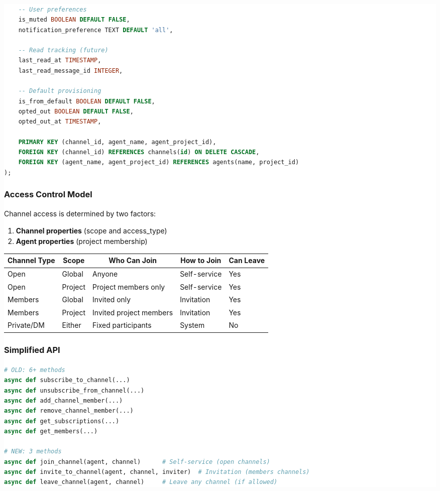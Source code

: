 ```sql
    -- User preferences
    is_muted BOOLEAN DEFAULT FALSE,
    notification_preference TEXT DEFAULT 'all',
    
    -- Read tracking (future)
    last_read_at TIMESTAMP,
    last_read_message_id INTEGER,
    
    -- Default provisioning
    is_from_default BOOLEAN DEFAULT FALSE,
    opted_out BOOLEAN DEFAULT FALSE,
    opted_out_at TIMESTAMP,
    
    PRIMARY KEY (channel_id, agent_name, agent_project_id),
    FOREIGN KEY (channel_id) REFERENCES channels(id) ON DELETE CASCADE,
    FOREIGN KEY (agent_name, agent_project_id) REFERENCES agents(name, project_id)
);
```

### Access Control Model

Channel access is determined by two factors:

1. **Channel properties** (scope and access_type)
2. **Agent properties** (project membership)

| Channel Type | Scope | Who Can Join | How to Join | Can Leave |
|-------------|-------|--------------|-------------|-----------|
| Open | Global | Anyone | Self-service | Yes |
| Open | Project | Project members only | Self-service | Yes |
| Members | Global | Invited only | Invitation | Yes |
| Members | Project | Invited project members | Invitation | Yes |
| Private/DM | Either | Fixed participants | System | No |

### Simplified API

```python
# OLD: 6+ methods
async def subscribe_to_channel(...)
async def unsubscribe_from_channel(...)
async def add_channel_member(...)
async def remove_channel_member(...)
async def get_subscriptions(...)
async def get_members(...)

# NEW: 3 methods
async def join_channel(agent, channel)      # Self-service (open channels)
async def invite_to_channel(agent, channel, inviter)  # Invitation (members channels)
async def leave_channel(agent, channel)     # Leave any channel (if allowed)
```
